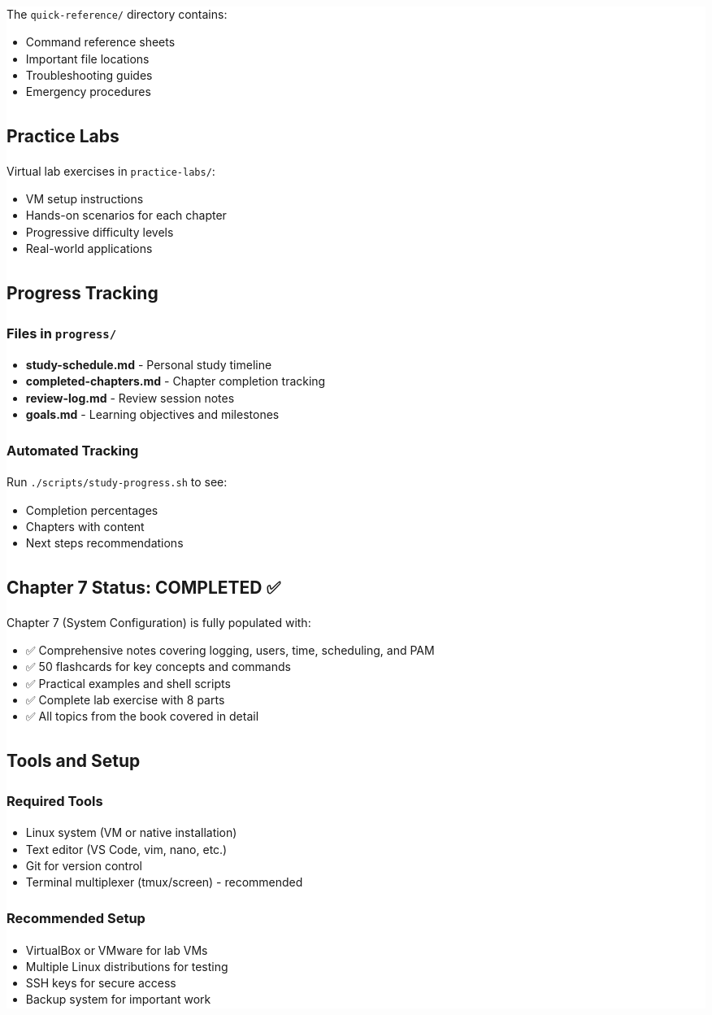 The `quick-reference/` directory contains:
- Command reference sheets
- Important file locations
- Troubleshooting guides
- Emergency procedures

## Practice Labs

Virtual lab exercises in `practice-labs/`:
- VM setup instructions
- Hands-on scenarios for each chapter
- Progressive difficulty levels
- Real-world applications

## Progress Tracking

### Files in `progress/`
- **study-schedule.md** - Personal study timeline
- **completed-chapters.md** - Chapter completion tracking
- **review-log.md** - Review session notes
- **goals.md** - Learning objectives and milestones

### Automated Tracking
Run `./scripts/study-progress.sh` to see:
- Completion percentages
- Chapters with content
- Next steps recommendations

## Chapter 7 Status: COMPLETED ✅

Chapter 7 (System Configuration) is fully populated with:
- ✅ Comprehensive notes covering logging, users, time, scheduling, and PAM
- ✅ 50 flashcards for key concepts and commands
- ✅ Practical examples and shell scripts
- ✅ Complete lab exercise with 8 parts
- ✅ All topics from the book covered in detail

## Tools and Setup

### Required Tools
- Linux system (VM or native installation)
- Text editor (VS Code, vim, nano, etc.)
- Git for version control
- Terminal multiplexer (tmux/screen) - recommended

### Recommended Setup
- VirtualBox or VMware for lab VMs
- Multiple Linux distributions for testing
- SSH keys for secure access
- Backup system for important work
